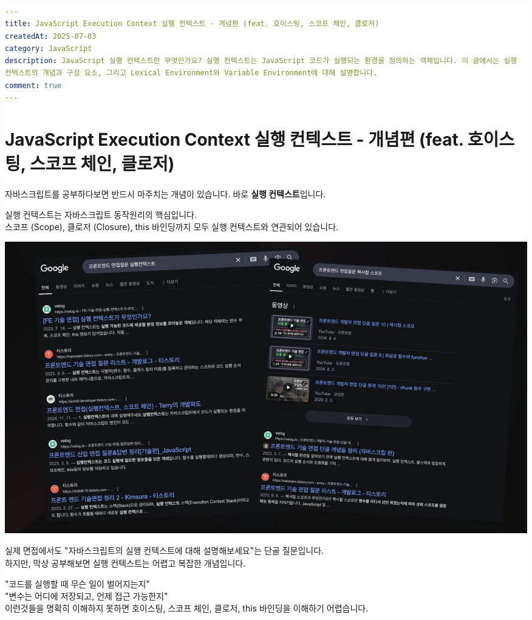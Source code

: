 ```yaml
---
title: JavaScript Execution Context 실행 컨텍스트 - 개념편 (feat. 호이스팅, 스코프 체인, 클로저)
createdAt: 2025-07-03
category: JavaScript
description: JavaScript 실행 컨텍스트란 무엇인가요? 실행 컨텍스트는 JavaScript 코드가 실행되는 환경을 정의하는 객체입니다. 이 글에서는 실행 컨텍스트의 개념과 구성 요소, 그리고 Lexical Environment와 Variable Environment에 대해 설명합니다.
comment: true
---
```


# JavaScript Execution Context 실행 컨텍스트 - 개념편 (feat. 호이스팅, 스코프 체인, 클로저)

자바스크립트를 공부하다보면 반드시 마주치는 개념이 있습니다. 바로 **실행 컨텍스트**입니다.

실행 컨텍스트는 자바스크립트 동작원리의 핵심입니다. <br />
스코프 (Scope), 클로저 (Closure), this 바인딩까지 모두 실행 컨텍스트와 연관되어 있습니다.

<center>
    <img src="./img/execution-context/js-execution-context-0.png" width={800} />
</center>

실제 면접에서도 "자바스크립트의 실행 컨텍스트에 대해 설명해보세요"는 단골 질문입니다. <br />
하지만, 막상 공부해보면 실행 컨텍스트는 어렵고 복잡한 개념입니다.

"코드를 실행할 때 무슨 일이 벌어지는지" <br />
"변수는 어디에 저장되고, 언제 접근 가능한지" <br />
이런것들을 명확히 이해하지 못하면 호이스팅, 스코프 체인, 클로저, this 바인딩을 이해하기 어렵습니다.
